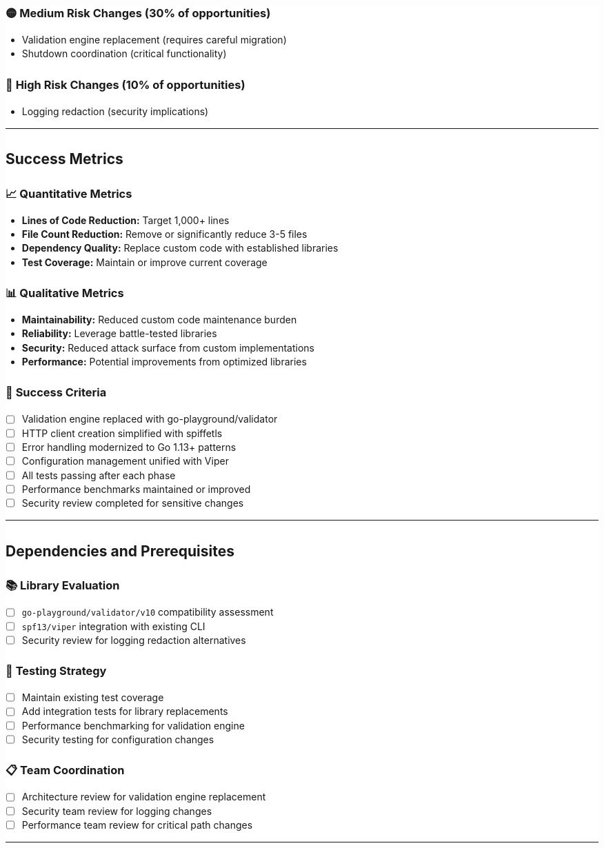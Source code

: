 ### 🟡 **Medium Risk Changes (30% of opportunities)**
- Validation engine replacement (requires careful migration)
- Shutdown coordination (critical functionality)

### 🔴 **High Risk Changes (10% of opportunities)**
- Logging redaction (security implications)

---

## Success Metrics

### 📈 **Quantitative Metrics**
- **Lines of Code Reduction:** Target 1,000+ lines
- **File Count Reduction:** Remove or significantly reduce 3-5 files
- **Dependency Quality:** Replace custom code with established libraries
- **Test Coverage:** Maintain or improve current coverage

### 📊 **Qualitative Metrics**
- **Maintainability:** Reduced custom code maintenance burden
- **Reliability:** Leverage battle-tested libraries
- **Security:** Reduced attack surface from custom implementations
- **Performance:** Potential improvements from optimized libraries

### 🎯 **Success Criteria**
- [ ] Validation engine replaced with go-playground/validator
- [ ] HTTP client creation simplified with spiffetls
- [ ] Error handling modernized to Go 1.13+ patterns
- [ ] Configuration management unified with Viper
- [ ] All tests passing after each phase
- [ ] Performance benchmarks maintained or improved
- [ ] Security review completed for sensitive changes

---

## Dependencies and Prerequisites

### 📚 **Library Evaluation**
- [ ] `go-playground/validator/v10` compatibility assessment
- [ ] `spf13/viper` integration with existing CLI
- [ ] Security review for logging redaction alternatives

### 🧪 **Testing Strategy**
- [ ] Maintain existing test coverage
- [ ] Add integration tests for library replacements
- [ ] Performance benchmarking for validation engine
- [ ] Security testing for configuration changes

### 📋 **Team Coordination**
- [ ] Architecture review for validation engine replacement
- [ ] Security team review for logging changes
- [ ] Performance team review for critical path changes

---